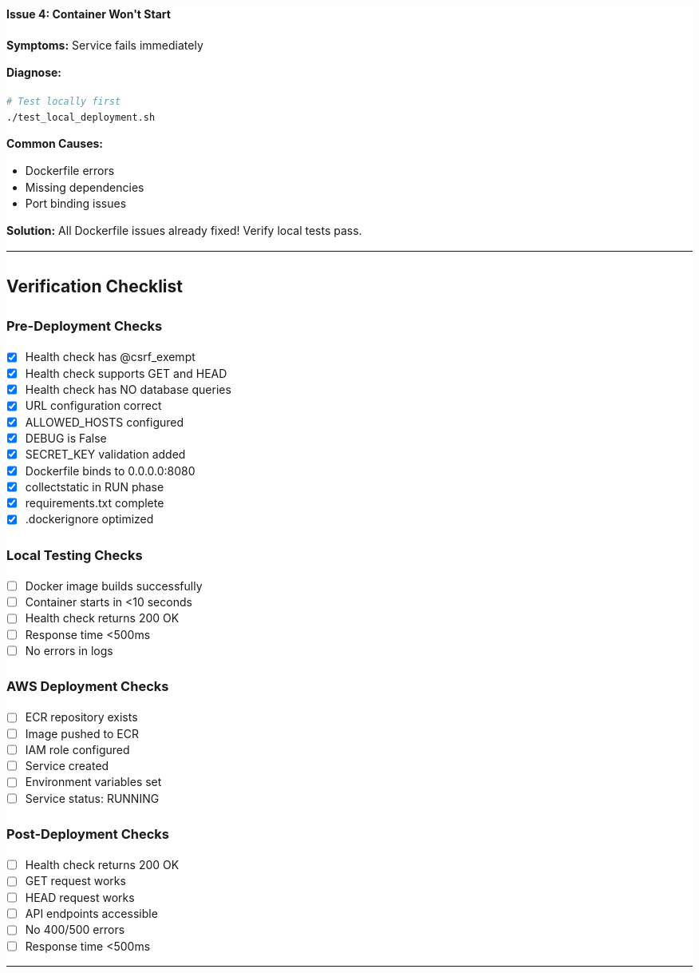 
#### Issue 4: Container Won't Start
**Symptoms:** Service fails immediately

**Diagnose:**
```bash
# Test locally first
./test_local_deployment.sh
```

**Common Causes:**
- Dockerfile errors
- Missing dependencies
- Port binding issues

**Solution:**
All Dockerfile issues already fixed! Verify local tests pass.

---

## Verification Checklist

### Pre-Deployment Checks
- [x] Health check has @csrf_exempt
- [x] Health check supports GET and HEAD
- [x] Health check has NO database queries
- [x] URL configuration correct
- [x] ALLOWED_HOSTS configured
- [x] DEBUG is False
- [x] SECRET_KEY validation added
- [x] Dockerfile binds to 0.0.0.0:8080
- [x] collectstatic in RUN phase
- [x] requirements.txt complete
- [x] .dockerignore optimized

### Local Testing Checks
- [ ] Docker image builds successfully
- [ ] Container starts in <10 seconds
- [ ] Health check returns 200 OK
- [ ] Response time <500ms
- [ ] No errors in logs

### AWS Deployment Checks
- [ ] ECR repository exists
- [ ] Image pushed to ECR
- [ ] IAM role configured
- [ ] Service created
- [ ] Environment variables set
- [ ] Service status: RUNNING

### Post-Deployment Checks
- [ ] Health check returns 200 OK
- [ ] GET request works
- [ ] HEAD request works
- [ ] API endpoints accessible
- [ ] No 400/500 errors
- [ ] Response time <500ms

---